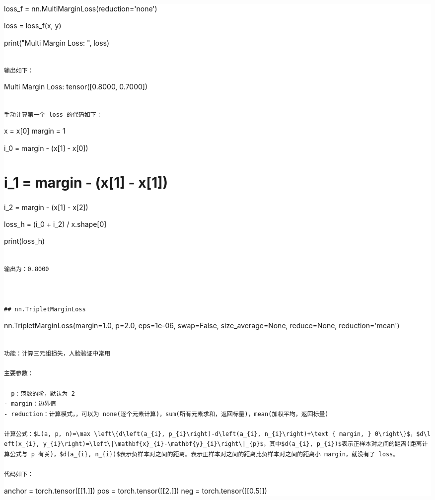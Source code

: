 loss_f = nn.MultiMarginLoss(reduction='none')

loss = loss_f(x, y)

print("Multi Margin Loss: ", loss)
```

输出如下：

```
Multi Margin Loss:  tensor([0.8000, 0.7000])
```

手动计算第一个 loss 的代码如下：

```
x = x[0]
margin = 1

i_0 = margin - (x[1] - x[0])
# i_1 = margin - (x[1] - x[1])
i_2 = margin - (x[1] - x[2])

loss_h = (i_0 + i_2) / x.shape[0]

print(loss_h)
```

输出为：0.8000



## nn.TripletMarginLoss

```
nn.TripletMarginLoss(margin=1.0, p=2.0, eps=1e-06, swap=False, size_average=None, reduce=None, reduction='mean')
```

功能：计算三元组损失，人脸验证中常用

主要参数：

- p：范数的阶，默认为 2
- margin：边界值
- reduction：计算模式，，可以为 none(逐个元素计算)，sum(所有元素求和，返回标量)，mean(加权平均，返回标量)

计算公式：$L(a, p, n)=\max \left\{d\left(a_{i}, p_{i}\right)-d\left(a_{i}, n_{i}\right)+\text { margin, } 0\right\}$，$d\left(x_{i}, y_{i}\right)=\left\|\mathbf{x}_{i}-\mathbf{y}_{i}\right\|_{p}$，其中$d(a_{i}, p_{i})$表示正样本对之间的距离(距离计算公式与 p 有关)，$d(a_{i}, n_{i})$表示负样本对之间的距离。表示正样本对之间的距离比负样本对之间的距离小 margin，就没有了 loss。

代码如下：

```
anchor = torch.tensor([[1.]])
pos = torch.tensor([[2.]])
neg = torch.tensor([[0.5]])
